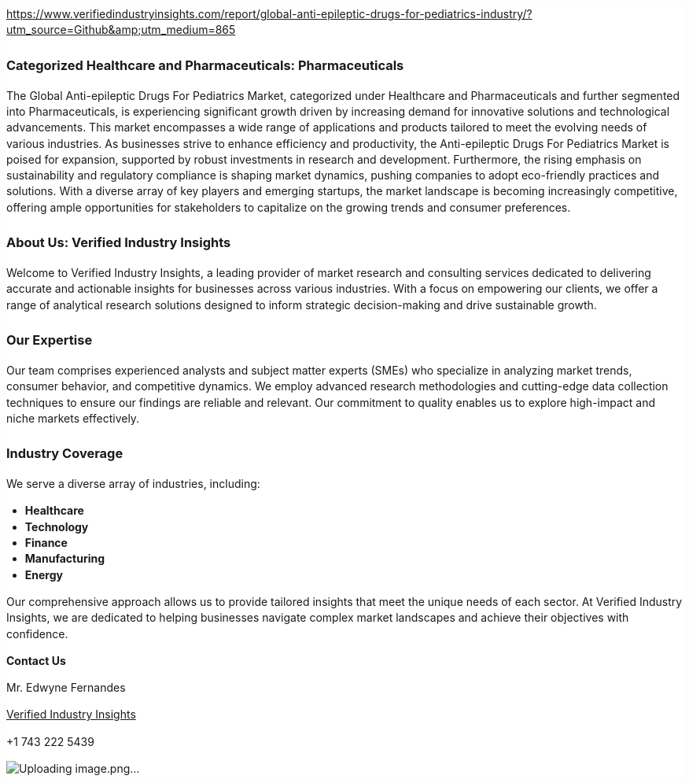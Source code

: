 </strong><a href="https://www.verifiedindustryinsights.com/report/global-anti-epileptic-drugs-for-pediatrics-industry/?utm_source=Github&amp;utm_medium=865">https://www.verifiedindustryinsights.com/report/global-anti-epileptic-drugs-for-pediatrics-industry/?utm_source=Github&amp;utm_medium=865</a>&nbsp;</p><h3>Categorized Healthcare and Pharmaceuticals: Pharmaceuticals </h3><p>The Global Anti-epileptic Drugs For Pediatrics Market, categorized under Healthcare and Pharmaceuticals and further segmented into Pharmaceuticals, is experiencing significant growth driven by increasing demand for innovative solutions and technological advancements. This market encompasses a wide range of applications and products tailored to meet the evolving needs of various industries. As businesses strive to enhance efficiency and productivity, the Anti-epileptic Drugs For Pediatrics Market is poised for expansion, supported by robust investments in research and development. Furthermore, the rising emphasis on sustainability and regulatory compliance is shaping market dynamics, pushing companies to adopt eco-friendly practices and solutions. With a diverse array of key players and emerging startups, the market landscape is becoming increasingly competitive, offering ample opportunities for stakeholders to capitalize on the growing trends and consumer preferences.</p><h3>About Us: Verified Industry Insights</h3><p>Welcome to Verified Industry Insights, a leading provider of market research and consulting services dedicated to delivering accurate and actionable insights for businesses across various industries. With a focus on empowering our clients, we offer a range of analytical research solutions designed to inform strategic decision-making and drive sustainable growth.</p><h3>Our Expertise</h3><p>Our team comprises experienced analysts and subject matter experts (SMEs) who specialize in analyzing market trends, consumer behavior, and competitive dynamics. We employ advanced research methodologies and cutting-edge data collection techniques to ensure our findings are reliable and relevant. Our commitment to quality enables us to explore high-impact and niche markets effectively.</p><h3>Industry Coverage</h3><p>We serve a diverse array of industries, including:</p><ul><li><strong>Healthcare</strong></li><li><strong>Technology</strong></li><li><strong>Finance</strong></li><li><strong>Manufacturing</strong></li><li><strong>Energy</strong></li></ul><p>Our comprehensive approach allows us to provide tailored insights that meet the unique needs of each sector. At Verified Industry Insights, we are dedicated to helping businesses navigate complex market landscapes and achieve their objectives with confidence.</p><p><strong>Contact Us</strong></p><p>Mr. Edwyne Fernandes</p><p><a href="https://www.verifiedindustryinsights.com/">Verified Industry Insights</a></p><p>+1 743 222 5439</p>
![Uploading image.png…]()
